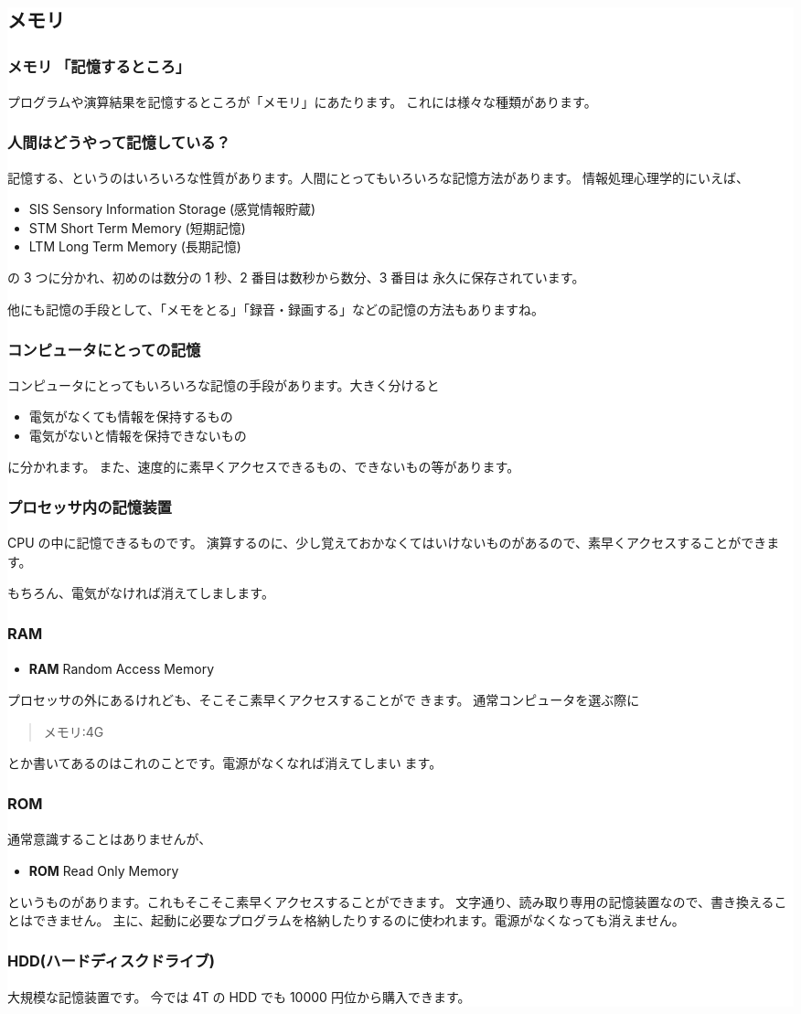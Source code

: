 ## メモリ
### メモリ 「記憶するところ」
プログラムや演算結果を記憶するところが「メモリ」にあたります。
これには様々な種類があります。

### 人間はどうやって記憶している？
記憶する、というのはいろいろな性質があります。人間にとってもいろいろな記憶方法があります。
情報処理心理学的にいえば、

- SIS Sensory Information Storage (感覚情報貯蔵) 
- STM Short Term Memory (短期記憶)
- LTM Long Term Memory (長期記憶)
  
の 3 つに分かれ、初めのは数分の 1 秒、2 番目は数秒から数分、3 番目は 永久に保存されています。

他にも記憶の手段として、「メモをとる」「録音・録画する」などの記憶の方法もありますね。

### コンピュータにとっての記憶
コンピュータにとってもいろいろな記憶の手段があります。大きく分けると
- 電気がなくても情報を保持するもの
- 電気がないと情報を保持できないもの

に分かれます。 また、速度的に素早くアクセスできるもの、できないもの等があります。

### プロセッサ内の記憶装置
CPU の中に記憶できるものです。
演算するのに、少し覚えておかなくてはいけないものがあるので、素早くアクセスすることができます。

もちろん、電気がなければ消えてしまします。

### RAM
- **RAM** Random Access Memory

プロセッサの外にあるけれども、そこそこ素早くアクセスすることがで
きます。
通常コンピュータを選ぶ際に
> メモリ:4G

とか書いてあるのはこれのことです。電源がなくなれば消えてしまい
ます。

### ROM
通常意識することはありませんが、
- **ROM** Read Only Memory

というものがあります。これもそこそこ素早くアクセスすることができます。
文字通り、読み取り専用の記憶装置なので、書き換えることはできません。
主に、起動に必要なプログラムを格納したりするのに使われます。電源がなくなっても消えません。

### HDD(ハードディスクドライブ)
大規模な記憶装置です。
今では 4T の HDD でも 10000 円位から購入できます。
